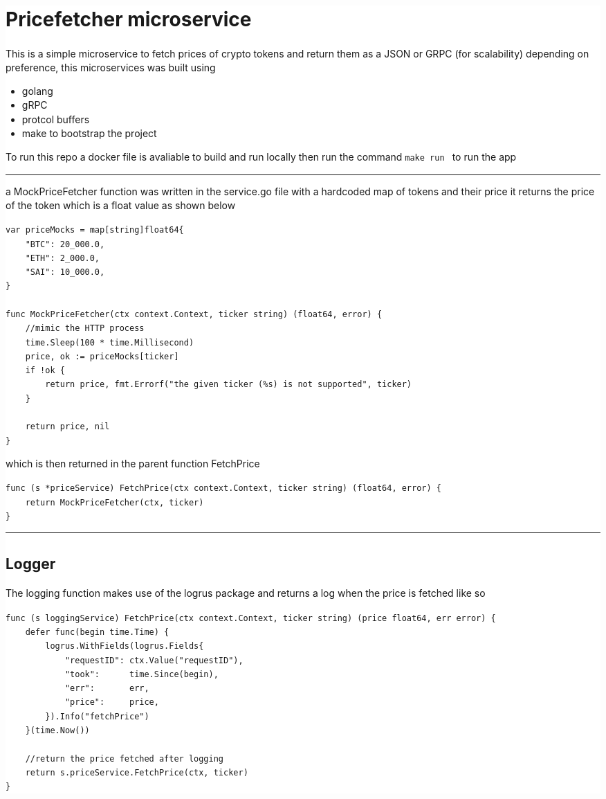 # Pricefetcher microservice

This is a simple microservice to fetch prices of crypto tokens and return them as a JSON or GRPC (for scalability) depending on preference, this microservices was built using

- golang
- gRPC
- protcol buffers
- make to bootstrap the project

To run this repo a docker file is avaliable to build and run locally then run the command `make run ` to run the app

---

a MockPriceFetcher function was written in the service.go file with a hardcoded map of tokens and their price it returns the price of the token which is a float value as shown below

```
var priceMocks = map[string]float64{
	"BTC": 20_000.0,
	"ETH": 2_000.0,
	"SAI": 10_000.0,
}

func MockPriceFetcher(ctx context.Context, ticker string) (float64, error) {
	//mimic the HTTP process
	time.Sleep(100 * time.Millisecond)
	price, ok := priceMocks[ticker]
	if !ok {
		return price, fmt.Errorf("the given ticker (%s) is not supported", ticker)
	}

	return price, nil
}
```

which is then returned in the parent function FetchPrice

```
func (s *priceService) FetchPrice(ctx context.Context, ticker string) (float64, error) {
	return MockPriceFetcher(ctx, ticker)
}
```

---

## Logger

The logging function makes use of the logrus package and returns a log when the price is fetched like so

```
func (s loggingService) FetchPrice(ctx context.Context, ticker string) (price float64, err error) {
	defer func(begin time.Time) {
		logrus.WithFields(logrus.Fields{
			"requestID": ctx.Value("requestID"),
			"took":      time.Since(begin),
			"err":       err,
			"price":     price,
		}).Info("fetchPrice")
	}(time.Now())

	//return the price fetched after logging
	return s.priceService.FetchPrice(ctx, ticker)
}
```